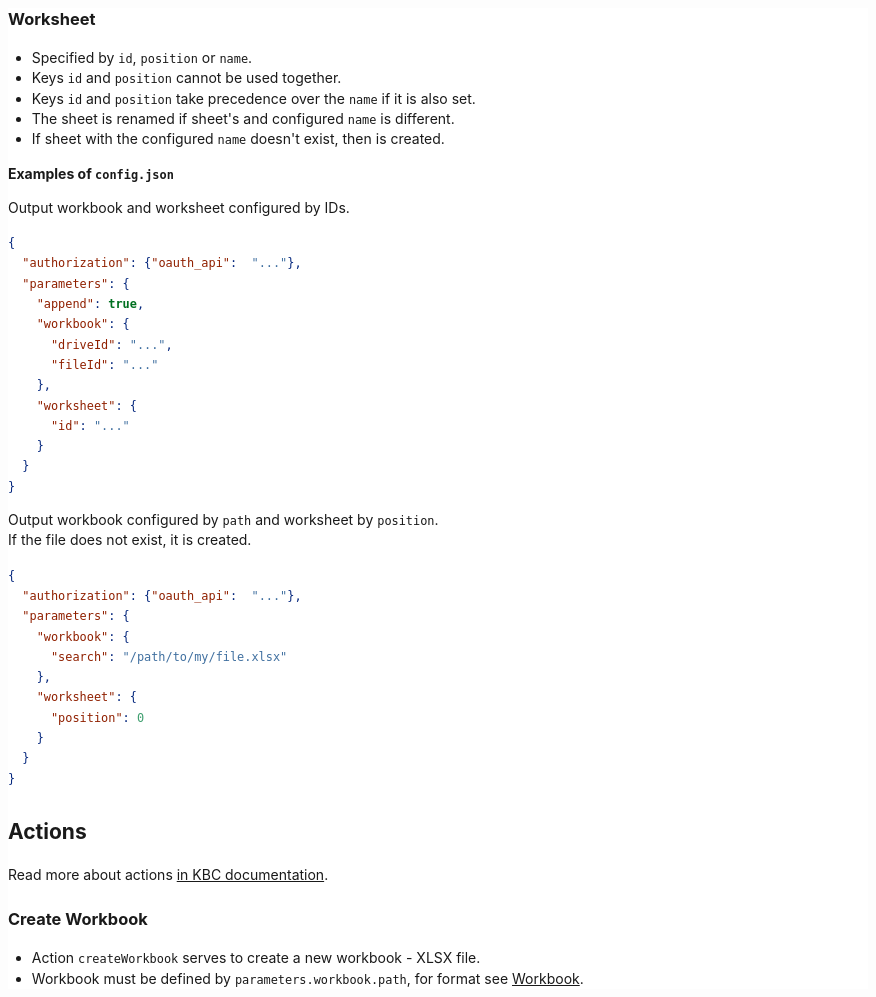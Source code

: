 ### Worksheet
- Specified by `id`, `position` or `name`.
- Keys `id` and `position` cannot be used together.
- Keys `id` and `position` take precedence over the `name` if it is also set. 
- The sheet is renamed if sheet's and configured `name` is different.  
- If sheet with the configured `name` doesn't exist, then is created.
 

**Examples of `config.json`**

Output workbook and worksheet configured by IDs.
```json
{
  "authorization": {"oauth_api":  "..."},
  "parameters": {
    "append": true,
    "workbook": {
      "driveId": "...",
      "fileId": "..."
    },
    "worksheet": {
      "id": "..."
    }
  }
}
```

Output workbook configured by `path` and worksheet by `position`.  
If the file does not exist, it is created.
```json
{
  "authorization": {"oauth_api":  "..."},
  "parameters": {
    "workbook": {
      "search": "/path/to/my/file.xlsx"
    },
    "worksheet": {
      "position": 0
    }
  }
}
```


## Actions

Read more about actions [in KBC documentation](https://developers.keboola.com/extend/common-interface/actions/).

### Create Workbook

- Action `createWorkbook` serves to create a new workbook - XLSX file.
- Workbook must be defined by `parameters.workbook.path`, for format see [Workbook](#workbook).
